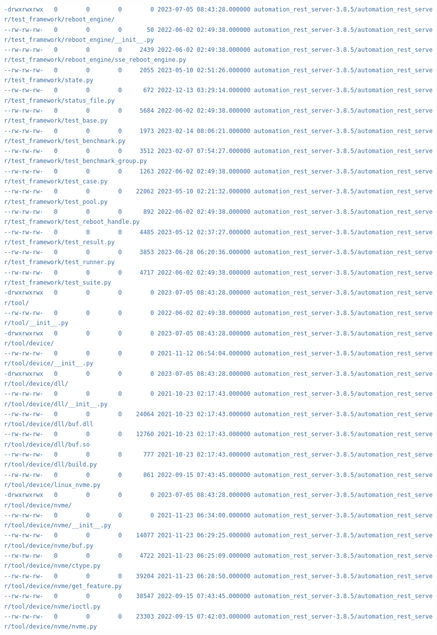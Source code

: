 ```diff
-drwxrwxrwx   0        0        0        0 2023-07-05 08:43:28.000000 automation_rest_server-3.8.5/automation_rest_server/test_framework/reboot_engine/
--rw-rw-rw-   0        0        0       50 2022-06-02 02:49:38.000000 automation_rest_server-3.8.5/automation_rest_server/test_framework/reboot_engine/__init__.py
--rw-rw-rw-   0        0        0     2439 2022-06-02 02:49:38.000000 automation_rest_server-3.8.5/automation_rest_server/test_framework/reboot_engine/sse_reboot_engine.py
--rw-rw-rw-   0        0        0     2055 2023-05-10 02:51:26.000000 automation_rest_server-3.8.5/automation_rest_server/test_framework/state.py
--rw-rw-rw-   0        0        0      672 2022-12-13 03:29:14.000000 automation_rest_server-3.8.5/automation_rest_server/test_framework/status_file.py
--rw-rw-rw-   0        0        0     5684 2022-06-02 02:49:38.000000 automation_rest_server-3.8.5/automation_rest_server/test_framework/test_base.py
--rw-rw-rw-   0        0        0     1973 2023-02-14 08:06:21.000000 automation_rest_server-3.8.5/automation_rest_server/test_framework/test_benchmark.py
--rw-rw-rw-   0        0        0     3512 2023-02-07 07:54:27.000000 automation_rest_server-3.8.5/automation_rest_server/test_framework/test_benchmark_group.py
--rw-rw-rw-   0        0        0     1263 2022-06-02 02:49:38.000000 automation_rest_server-3.8.5/automation_rest_server/test_framework/test_case.py
--rw-rw-rw-   0        0        0    22062 2023-05-10 02:21:32.000000 automation_rest_server-3.8.5/automation_rest_server/test_framework/test_pool.py
--rw-rw-rw-   0        0        0      892 2022-06-02 02:49:38.000000 automation_rest_server-3.8.5/automation_rest_server/test_framework/test_reboot_handle.py
--rw-rw-rw-   0        0        0     4485 2023-05-12 02:37:27.000000 automation_rest_server-3.8.5/automation_rest_server/test_framework/test_result.py
--rw-rw-rw-   0        0        0     3853 2023-06-28 06:20:36.000000 automation_rest_server-3.8.5/automation_rest_server/test_framework/test_runner.py
--rw-rw-rw-   0        0        0     4717 2022-06-02 02:49:38.000000 automation_rest_server-3.8.5/automation_rest_server/test_framework/test_suite.py
-drwxrwxrwx   0        0        0        0 2023-07-05 08:43:28.000000 automation_rest_server-3.8.5/automation_rest_server/tool/
--rw-rw-rw-   0        0        0        0 2022-06-02 02:49:38.000000 automation_rest_server-3.8.5/automation_rest_server/tool/__init__.py
-drwxrwxrwx   0        0        0        0 2023-07-05 08:43:28.000000 automation_rest_server-3.8.5/automation_rest_server/tool/device/
--rw-rw-rw-   0        0        0        0 2021-11-12 06:54:04.000000 automation_rest_server-3.8.5/automation_rest_server/tool/device/__init__.py
-drwxrwxrwx   0        0        0        0 2023-07-05 08:43:28.000000 automation_rest_server-3.8.5/automation_rest_server/tool/device/dll/
--rw-rw-rw-   0        0        0        0 2021-10-23 02:17:43.000000 automation_rest_server-3.8.5/automation_rest_server/tool/device/dll/__init__.py
--rw-rw-rw-   0        0        0    24064 2021-10-23 02:17:43.000000 automation_rest_server-3.8.5/automation_rest_server/tool/device/dll/buf.dll
--rw-rw-rw-   0        0        0    12760 2021-10-23 02:17:43.000000 automation_rest_server-3.8.5/automation_rest_server/tool/device/dll/buf.so
--rw-rw-rw-   0        0        0      777 2021-10-23 02:17:43.000000 automation_rest_server-3.8.5/automation_rest_server/tool/device/dll/build.py
--rw-rw-rw-   0        0        0      861 2022-09-15 07:43:45.000000 automation_rest_server-3.8.5/automation_rest_server/tool/device/linux_nvme.py
-drwxrwxrwx   0        0        0        0 2023-07-05 08:43:28.000000 automation_rest_server-3.8.5/automation_rest_server/tool/device/nvme/
--rw-rw-rw-   0        0        0        0 2021-11-23 06:34:00.000000 automation_rest_server-3.8.5/automation_rest_server/tool/device/nvme/__init__.py
--rw-rw-rw-   0        0        0    14077 2021-11-23 06:29:25.000000 automation_rest_server-3.8.5/automation_rest_server/tool/device/nvme/buf.py
--rw-rw-rw-   0        0        0     4722 2021-11-23 06:25:09.000000 automation_rest_server-3.8.5/automation_rest_server/tool/device/nvme/ctype.py
--rw-rw-rw-   0        0        0    39204 2021-11-23 06:28:50.000000 automation_rest_server-3.8.5/automation_rest_server/tool/device/nvme/get_feature.py
--rw-rw-rw-   0        0        0    38547 2022-09-15 07:43:45.000000 automation_rest_server-3.8.5/automation_rest_server/tool/device/nvme/ioctl.py
--rw-rw-rw-   0        0        0    23303 2022-09-15 07:42:03.000000 automation_rest_server-3.8.5/automation_rest_server/tool/device/nvme/nvme.py
```